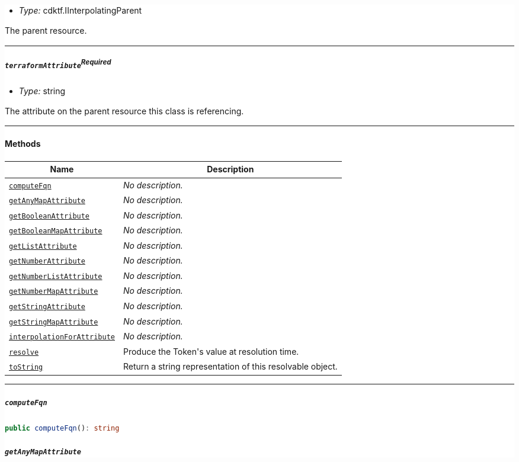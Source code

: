 - *Type:* cdktf.IInterpolatingParent

The parent resource.

---

##### `terraformAttribute`<sup>Required</sup> <a name="terraformAttribute" id="@cdktf/provider-newrelic.monitorDowntime.MonitorDowntimeFrequencyDaysOfWeekOutputReference.Initializer.parameter.terraformAttribute"></a>

- *Type:* string

The attribute on the parent resource this class is referencing.

---

#### Methods <a name="Methods" id="Methods"></a>

| **Name** | **Description** |
| --- | --- |
| <code><a href="#@cdktf/provider-newrelic.monitorDowntime.MonitorDowntimeFrequencyDaysOfWeekOutputReference.computeFqn">computeFqn</a></code> | *No description.* |
| <code><a href="#@cdktf/provider-newrelic.monitorDowntime.MonitorDowntimeFrequencyDaysOfWeekOutputReference.getAnyMapAttribute">getAnyMapAttribute</a></code> | *No description.* |
| <code><a href="#@cdktf/provider-newrelic.monitorDowntime.MonitorDowntimeFrequencyDaysOfWeekOutputReference.getBooleanAttribute">getBooleanAttribute</a></code> | *No description.* |
| <code><a href="#@cdktf/provider-newrelic.monitorDowntime.MonitorDowntimeFrequencyDaysOfWeekOutputReference.getBooleanMapAttribute">getBooleanMapAttribute</a></code> | *No description.* |
| <code><a href="#@cdktf/provider-newrelic.monitorDowntime.MonitorDowntimeFrequencyDaysOfWeekOutputReference.getListAttribute">getListAttribute</a></code> | *No description.* |
| <code><a href="#@cdktf/provider-newrelic.monitorDowntime.MonitorDowntimeFrequencyDaysOfWeekOutputReference.getNumberAttribute">getNumberAttribute</a></code> | *No description.* |
| <code><a href="#@cdktf/provider-newrelic.monitorDowntime.MonitorDowntimeFrequencyDaysOfWeekOutputReference.getNumberListAttribute">getNumberListAttribute</a></code> | *No description.* |
| <code><a href="#@cdktf/provider-newrelic.monitorDowntime.MonitorDowntimeFrequencyDaysOfWeekOutputReference.getNumberMapAttribute">getNumberMapAttribute</a></code> | *No description.* |
| <code><a href="#@cdktf/provider-newrelic.monitorDowntime.MonitorDowntimeFrequencyDaysOfWeekOutputReference.getStringAttribute">getStringAttribute</a></code> | *No description.* |
| <code><a href="#@cdktf/provider-newrelic.monitorDowntime.MonitorDowntimeFrequencyDaysOfWeekOutputReference.getStringMapAttribute">getStringMapAttribute</a></code> | *No description.* |
| <code><a href="#@cdktf/provider-newrelic.monitorDowntime.MonitorDowntimeFrequencyDaysOfWeekOutputReference.interpolationForAttribute">interpolationForAttribute</a></code> | *No description.* |
| <code><a href="#@cdktf/provider-newrelic.monitorDowntime.MonitorDowntimeFrequencyDaysOfWeekOutputReference.resolve">resolve</a></code> | Produce the Token's value at resolution time. |
| <code><a href="#@cdktf/provider-newrelic.monitorDowntime.MonitorDowntimeFrequencyDaysOfWeekOutputReference.toString">toString</a></code> | Return a string representation of this resolvable object. |

---

##### `computeFqn` <a name="computeFqn" id="@cdktf/provider-newrelic.monitorDowntime.MonitorDowntimeFrequencyDaysOfWeekOutputReference.computeFqn"></a>

```typescript
public computeFqn(): string
```

##### `getAnyMapAttribute` <a name="getAnyMapAttribute" id="@cdktf/provider-newrelic.monitorDowntime.MonitorDowntimeFrequencyDaysOfWeekOutputReference.getAnyMapAttribute"></a>

